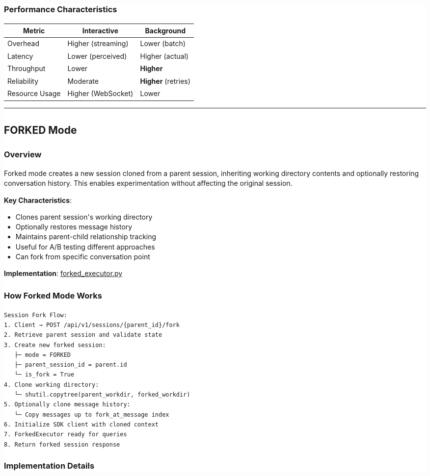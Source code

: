 ### Performance Characteristics

| Metric | Interactive | Background |
|--------|-------------|------------|
| Overhead | Higher (streaming) | Lower (batch) |
| Latency | Lower (perceived) | Higher (actual) |
| Throughput | Lower | **Higher** |
| Reliability | Moderate | **Higher** (retries) |
| Resource Usage | Higher (WebSocket) | Lower |

---

## FORKED Mode

### Overview

Forked mode creates a new session cloned from a parent session, inheriting working directory contents and optionally restoring conversation history. This enables experimentation without affecting the original session.

**Key Characteristics**:
- Clones parent session's working directory
- Optionally restores message history
- Maintains parent-child relationship tracking
- Useful for A/B testing different approaches
- Can fork from specific conversation point

**Implementation**: [forked_executor.py](../../app/claude_sdk/execution/forked_executor.py)

### How Forked Mode Works

```
Session Fork Flow:
1. Client → POST /api/v1/sessions/{parent_id}/fork
2. Retrieve parent session and validate state
3. Create new forked session:
   ├─ mode = FORKED
   ├─ parent_session_id = parent.id
   └─ is_fork = True
4. Clone working directory:
   └─ shutil.copytree(parent_workdir, forked_workdir)
5. Optionally clone message history:
   └─ Copy messages up to fork_at_message index
6. Initialize SDK client with cloned context
7. ForkedExecutor ready for queries
8. Return forked session response
```

### Implementation Details
